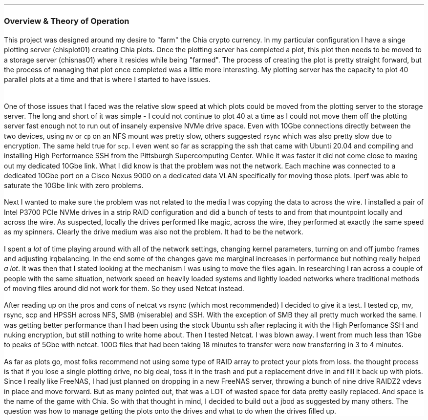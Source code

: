 <hr>

### <a name="overview"></a>Overview & Theory of Operation
<div align="left">
This project was designed around my desire to "farm" the Chia crypto currency. In my particular configuration I have a singe plotting server (chisplot01) creating Chia plots. Once the plotting server has completed a plot, this plot then needs to be moved to a storage server (chisnas01) where it resides while being "farmed". The process of creating the plot is pretty straight forward, but the process of managing that plot once completed was a little more interesting. My plotting server has the capacity to plot 40 parallel plots at a time and that is where I started to have issues.<br><br>

One of those issues that I faced was the relative slow speed at which plots could be moved from the plotting server to the storage server. The long and short of it was simple - I could not continue to plot 40 at a time as I could not move them off the plotting server fast enough not to run out of insanely expensive NVMe drive space. Even with 10Gbe connections directly between the two devices, using ```mv``` or ```cp``` on an NFS mount was pretty slow, others suggested ```rsync``` which was also pretty slow due to encryption. The same held true for ```scp```. I even went so far as scrapping the ssh that came with Ubunti 20.04 and compiling and installing High Performance SSH from the Pittsburgh Supercomputing Center. While it was faster it did not come close to maxing out my dedicated 10Gbe link. What I did know is that the problem was not the network. Each machine was connected to a dedicated 10Gbe port on a Cisco Nexus 9000 on a dedicated data VLAN specifically for moving those plots. Iperf was able to saturate the 10Gbe link with zero problems. <br>

Next I wanted to make sure the problem was not related to the media I was copying the data to across the wire. I installed a pair of Intel P3700 PCIe NVMe drives in a strip RAID configuration and did a bunch of tests to and from that mountpoint locally and across the wire. As suspected, locally the drives performed like magic, across the wire, they performed at exactly the same speed as my spinners. Clearly the drive medium was also not the problem. It had to be the network. <br>

I spent a <em>lot</em> of time playing around with all of the network settings, changing kernel parameters, turning on and off jumbo frames and adjusting irqbalancing. In the end some of the changes gave me marginal increases in performance but nothing really helped <em>a lot</em>. It was then that I stated looking at the mechanism I was using to move the files again. In researching I ran across a couple of people with the same situation, network speed on heavily loaded systems and lightly loaded networks where traditional methods of moving files around did not work for them. So they used Netcat instead. <br>

After reading up on the pros and cons of netcat vs rsync (which most recommended) I decided to give it a test. I tested cp, mv, rsync, scp and HPSSH across NFS, SMB (miserable) and SSH. With the exception of SMB they all pretty much worked the same. I was getting better performance than I had been using the stock Ubuntu ssh after replacing it with the High Perfomance SSH and nuking encryption, but still nothing to write home about. Then I tested Netcat. I was blown away. I went from much less than 1Gbe to peaks of 5Gbe with netcat. 100G files that had been taking 18 minutes to transfer were now transferring in 3 to 4 minutes. <br>

As far as plots go, most folks recommend not using some type of RAID array to protect your plots from loss. the thought process is that if you lose a single plotting drive, no big deal, toss it in the trash and put a replacement drive in and fill it back up with plots. Since I really like FreeNAS, I had just planned on dropping in a new FreeNAS server, throwing a bunch of nine drive RAIDZ2 vdevs in place and move forward. But as many pointed out, that was a LOT of wasted space for data pretty easily replaced. And space is the name of the game with Chia. So with that thought in mind, I decided to build out a jbod as suggested by many others. The question was how to manage getting the plots onto the drives and what to do when the drives filled up.<br>
